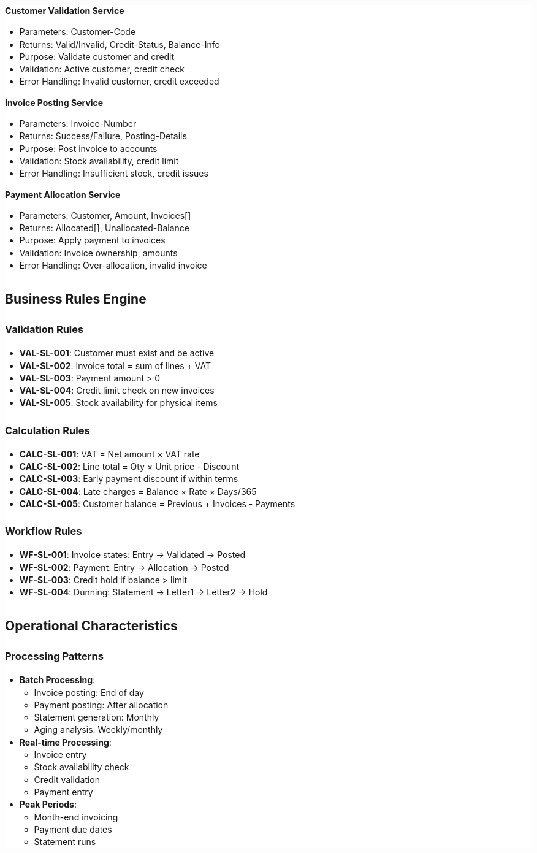 **Customer Validation Service**
- Parameters: Customer-Code
- Returns: Valid/Invalid, Credit-Status, Balance-Info
- Purpose: Validate customer and credit
- Validation: Active customer, credit check
- Error Handling: Invalid customer, credit exceeded

**Invoice Posting Service**
- Parameters: Invoice-Number
- Returns: Success/Failure, Posting-Details
- Purpose: Post invoice to accounts
- Validation: Stock availability, credit limit
- Error Handling: Insufficient stock, credit issues

**Payment Allocation Service**
- Parameters: Customer, Amount, Invoices[]
- Returns: Allocated[], Unallocated-Balance
- Purpose: Apply payment to invoices
- Validation: Invoice ownership, amounts
- Error Handling: Over-allocation, invalid invoice

## Business Rules Engine

### Validation Rules
- **VAL-SL-001**: Customer must exist and be active
- **VAL-SL-002**: Invoice total = sum of lines + VAT
- **VAL-SL-003**: Payment amount > 0
- **VAL-SL-004**: Credit limit check on new invoices
- **VAL-SL-005**: Stock availability for physical items

### Calculation Rules
- **CALC-SL-001**: VAT = Net amount × VAT rate
- **CALC-SL-002**: Line total = Qty × Unit price - Discount
- **CALC-SL-003**: Early payment discount if within terms
- **CALC-SL-004**: Late charges = Balance × Rate × Days/365
- **CALC-SL-005**: Customer balance = Previous + Invoices - Payments

### Workflow Rules
- **WF-SL-001**: Invoice states: Entry → Validated → Posted
- **WF-SL-002**: Payment: Entry → Allocation → Posted
- **WF-SL-003**: Credit hold if balance > limit
- **WF-SL-004**: Dunning: Statement → Letter1 → Letter2 → Hold

## Operational Characteristics

### Processing Patterns
- **Batch Processing**:
  - Invoice posting: End of day
  - Payment posting: After allocation
  - Statement generation: Monthly
  - Aging analysis: Weekly/monthly
- **Real-time Processing**:
  - Invoice entry
  - Stock availability check
  - Credit validation
  - Payment entry
- **Peak Periods**:
  - Month-end invoicing
  - Payment due dates
  - Statement runs
